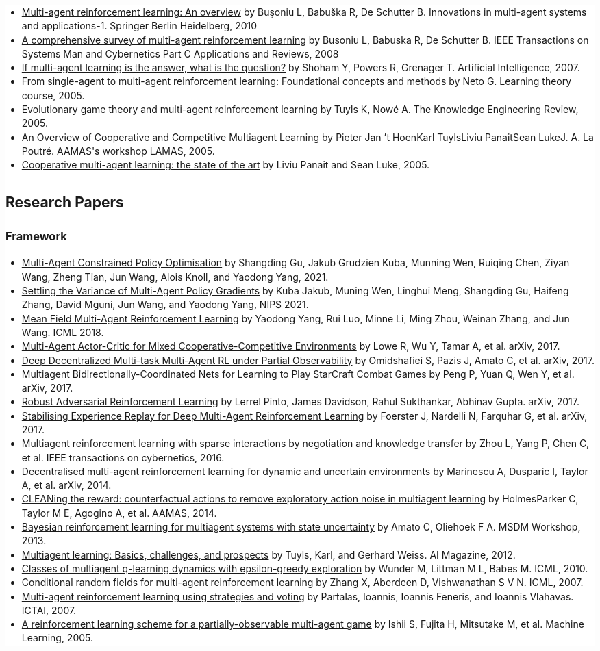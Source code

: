 * [Multi-agent reinforcement learning: An overview](http://www.dcsc.tudelft.nl/~bdeschutter/pub/rep/10_003.pdf) by Buşoniu L, Babuška R, De Schutter B. Innovations in multi-agent systems and applications-1. Springer Berlin Heidelberg, 2010
* [A comprehensive survey of multi-agent reinforcement learning](http://www.dcsc.tudelft.nl/~bdeschutter/pub/rep/07_019.pdf) by Busoniu L, Babuska R, De Schutter B. IEEE Transactions on Systems Man and Cybernetics Part C Applications and Reviews, 2008
* [If multi-agent learning is the answer, what is the question?](http://robotics.stanford.edu/~shoham/www%20papers/LearningInMAS.pdf) by Shoham Y, Powers R, Grenager T. Artificial Intelligence, 2007.
* [From single-agent to multi-agent reinforcement learning: Foundational concepts and methods](http://users.isr.ist.utl.pt/~mtjspaan/readingGroup/learningNeto05.pdf) by Neto G. Learning theory course, 2005.
* [Evolutionary game theory and multi-agent reinforcement learning](https://pdfs.semanticscholar.org/bb9f/bee22eae2b47bbf304804a6ac07def1aecdb.pdf) by Tuyls K, Nowé A. The Knowledge Engineering Review, 2005.
* [An Overview of Cooperative and Competitive Multiagent Learning](https://www.researchgate.net/publication/221622801_An_Overview_of_Cooperative_and_Competitive_Multiagent_Learning) by Pieter Jan ’t HoenKarl TuylsLiviu PanaitSean LukeJ. A. La Poutré. AAMAS's workshop LAMAS, 2005.
* [Cooperative multi-agent learning: the state of the art](https://cs.gmu.edu/~eclab/papers/panait05cooperative.pdf) by Liviu Panait and Sean Luke, 2005.

## Research Papers

### Framework
* [Multi-Agent Constrained Policy Optimisation](https://arxiv.org/pdf/2110.02793.pdf) by Shangding Gu, Jakub Grudzien Kuba, Munning Wen, Ruiqing Chen, Ziyan Wang, Zheng Tian, Jun Wang, Alois Knoll, and Yaodong Yang, 2021.
* [Settling the Variance of Multi-Agent Policy Gradients](https://arxiv.org/pdf/2108.08612.pdf) by Kuba Jakub, Muning Wen, Linghui Meng, Shangding Gu, Haifeng Zhang, David Mguni, Jun Wang, and Yaodong Yang, NIPS 2021.
* [Mean Field Multi-Agent Reinforcement Learning](https://arxiv.org/pdf/1802.05438.pdf) by Yaodong Yang, Rui Luo, Minne Li, Ming Zhou, Weinan Zhang, and Jun Wang. ICML 2018.
* [Multi-Agent Actor-Critic for Mixed Cooperative-Competitive Environments](https://arxiv.org/pdf/1706.02275.pdf) by Lowe R, Wu Y, Tamar A, et al. arXiv, 2017.
* [Deep Decentralized Multi-task Multi-Agent RL under Partial Observability](https://arxiv.org/pdf/1703.06182.pdf) by Omidshafiei S, Pazis J, Amato C, et al. arXiv, 2017.
* [Multiagent Bidirectionally-Coordinated Nets for Learning to Play StarCraft Combat Games](https://arxiv.org/pdf/1703.10069.pdf) by Peng P, Yuan Q, Wen Y, et al. arXiv, 2017.
* [Robust Adversarial Reinforcement Learning](https://arxiv.org/pdf/1703.02702.pdf) by Lerrel Pinto, James Davidson, Rahul Sukthankar, Abhinav Gupta. arXiv, 2017.
* [Stabilising Experience Replay for Deep Multi-Agent Reinforcement Learning](https://arxiv.org/pdf/1702.08887.pdf) by Foerster J, Nardelli N, Farquhar G, et al. arXiv, 2017.
* [Multiagent reinforcement learning with sparse interactions by negotiation and knowledge transfer](https://arxiv.org/pdf/1508.05328.pdf) by Zhou L, Yang P, Chen C, et al. IEEE transactions on cybernetics, 2016.
* [Decentralised multi-agent reinforcement learning for dynamic and uncertain environments](https://arxiv.org/pdf/1409.4561.pdf) by Marinescu A, Dusparic I, Taylor A, et al. arXiv, 2014.
* [CLEANing the reward: counterfactual actions to remove exploratory action noise in multiagent learning](http://irll.eecs.wsu.edu/wp-content/papercite-data/pdf/2014iat-holmesparker.pdf) by HolmesParker C, Taylor M E, Agogino A, et al. AAMAS, 2014.
* [Bayesian reinforcement learning for multiagent systems with state uncertainty](http://www.fransoliehoek.net/docs/Amato13MSDM.pdf) by Amato C, Oliehoek F A. MSDM Workshop, 2013.
* [Multiagent learning: Basics, challenges, and prospects](http://www.weiss-gerhard.info/publications/AI_MAGAZINE_2012_TuylsWeiss.pdf) by Tuyls, Karl, and Gerhard Weiss. AI Magazine, 2012.
* [Classes of multiagent q-learning dynamics with epsilon-greedy exploration](http://icml2010.haifa.il.ibm.com/papers/191.pdf) by Wunder M, Littman M L, Babes M. ICML, 2010.
* [Conditional random fields for multi-agent reinforcement learning](http://www.machinelearning.org/proceedings/icml2007/papers/89.pdf) by Zhang X, Aberdeen D, Vishwanathan S V N. ICML, 2007.
* [Multi-agent reinforcement learning using strategies and voting](http://ama.imag.fr/~partalas/partalasmarl.pdf) by Partalas, Ioannis, Ioannis Feneris, and Ioannis Vlahavas. ICTAI, 2007.
* [A reinforcement learning scheme for a partially-observable multi-agent game](https://pdfs.semanticscholar.org/57fb/ae00e17c0d798559ebab0e8f4267e032f41d.pdf) by Ishii S, Fujita H, Mitsutake M, et al. Machine Learning, 2005.